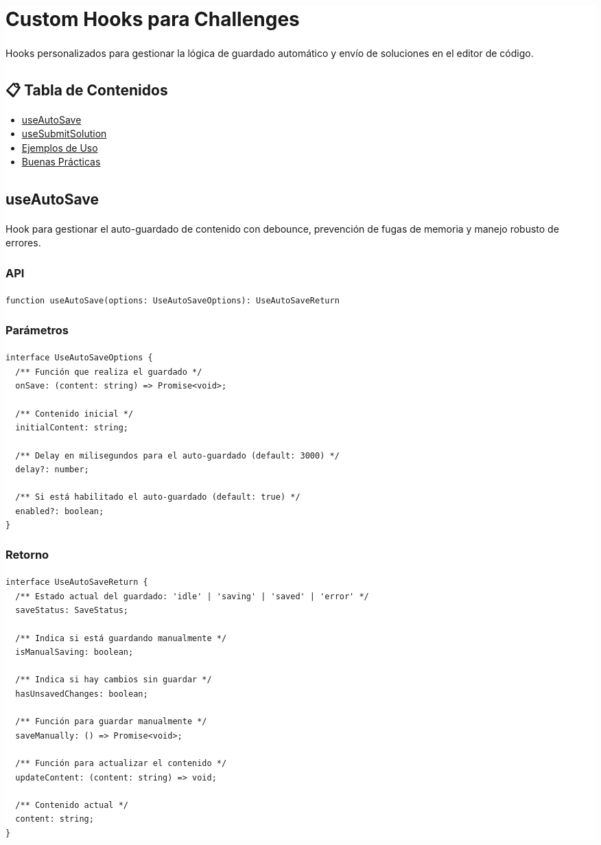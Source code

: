 # Custom Hooks para Challenges

Hooks personalizados para gestionar la lógica de guardado automático y envío de soluciones en el editor de código.

## 📋 Tabla de Contenidos

- [useAutoSave](#useautosave)
- [useSubmitSolution](#usesubmitsolution)
- [Ejemplos de Uso](#ejemplos-de-uso)
- [Buenas Prácticas](#buenas-prácticas)

## useAutoSave

Hook para gestionar el auto-guardado de contenido con debounce, prevención de fugas de memoria y manejo robusto de errores.

### API

```tsx
function useAutoSave(options: UseAutoSaveOptions): UseAutoSaveReturn
```

### Parámetros

```tsx
interface UseAutoSaveOptions {
  /** Función que realiza el guardado */
  onSave: (content: string) => Promise<void>;
  
  /** Contenido inicial */
  initialContent: string;
  
  /** Delay en milisegundos para el auto-guardado (default: 3000) */
  delay?: number;
  
  /** Si está habilitado el auto-guardado (default: true) */
  enabled?: boolean;
}
```

### Retorno

```tsx
interface UseAutoSaveReturn {
  /** Estado actual del guardado: 'idle' | 'saving' | 'saved' | 'error' */
  saveStatus: SaveStatus;
  
  /** Indica si está guardando manualmente */
  isManualSaving: boolean;
  
  /** Indica si hay cambios sin guardar */
  hasUnsavedChanges: boolean;
  
  /** Función para guardar manualmente */
  saveManually: () => Promise<void>;
  
  /** Función para actualizar el contenido */
  updateContent: (content: string) => void;
  
  /** Contenido actual */
  content: string;
}
```